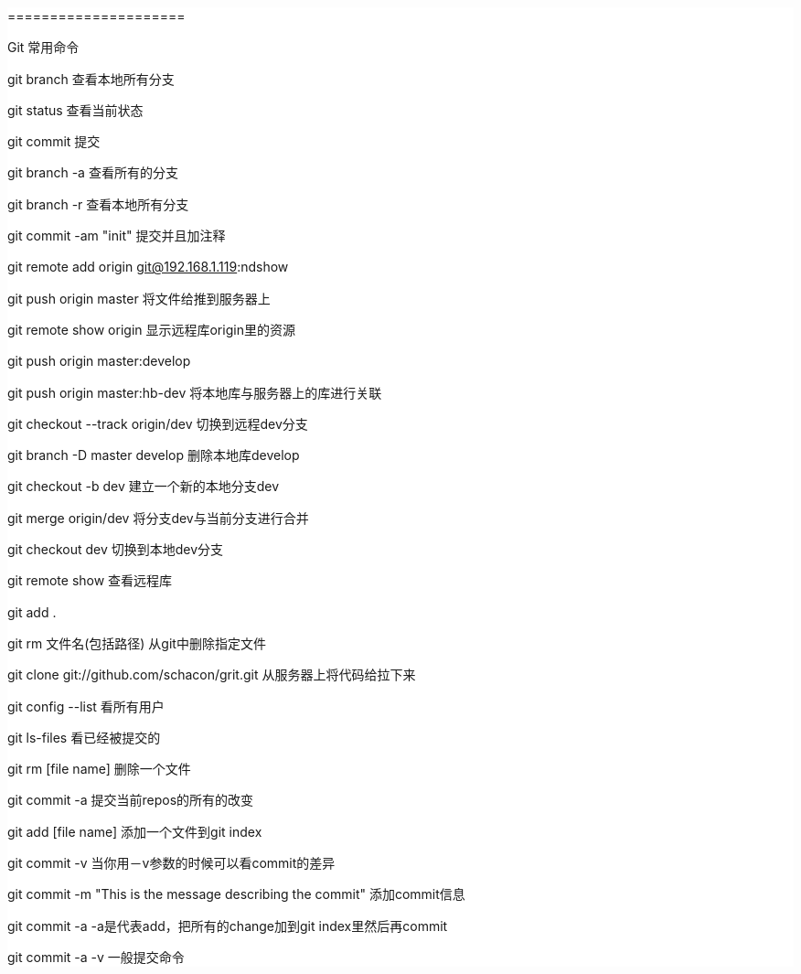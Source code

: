 
 

=====================

 

Git 常用命令

 

git branch 查看本地所有分支

git status 查看当前状态 

git commit 提交 

git branch -a 查看所有的分支

git branch -r 查看本地所有分支

git commit -am "init" 提交并且加注释

git remote add origin git@192.168.1.119:ndshow

git push origin master 将文件给推到服务器上

git remote show origin 显示远程库origin里的资源

git push origin master:develop

git push origin master:hb-dev 将本地库与服务器上的库进行关联

git checkout --track origin/dev 切换到远程dev分支

git branch -D master develop 删除本地库develop

git checkout -b dev 建立一个新的本地分支dev

git merge origin/dev 将分支dev与当前分支进行合并

git checkout dev 切换到本地dev分支

git remote show 查看远程库

git add .

git rm 文件名(包括路径) 从git中删除指定文件

git clone git://github.com/schacon/grit.git 从服务器上将代码给拉下来

git config --list 看所有用户

git ls-files 看已经被提交的

git rm [file name] 删除一个文件

git commit -a 提交当前repos的所有的改变

git add [file name] 添加一个文件到git index

git commit -v 当你用－v参数的时候可以看commit的差异

git commit -m "This is the message describing the commit" 添加commit信息

git commit -a -a是代表add，把所有的change加到git index里然后再commit

git commit -a -v 一般提交命令

